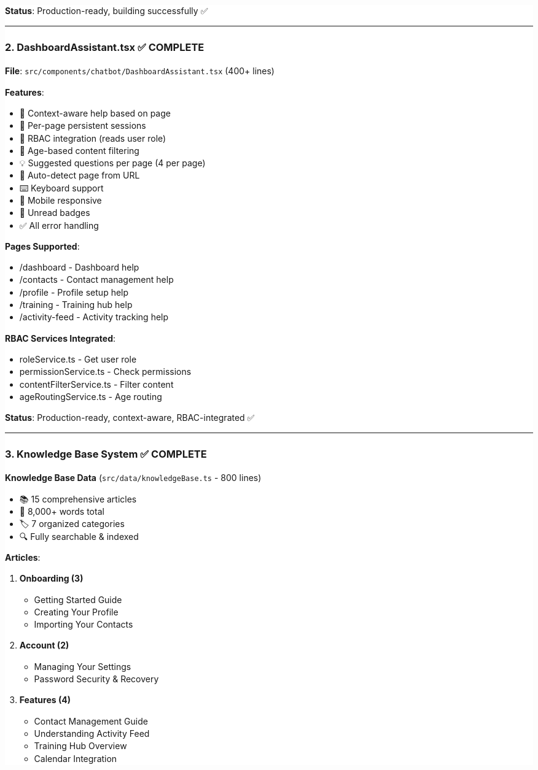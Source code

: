 **Status**: Production-ready, building successfully ✅

---

### 2. DashboardAssistant.tsx ✅ COMPLETE
**File**: `src/components/chatbot/DashboardAssistant.tsx` (400+ lines)

**Features**:
- 🎯 Context-aware help based on page
- 📄 Per-page persistent sessions
- 🔐 RBAC integration (reads user role)
- 👶 Age-based content filtering
- 💡 Suggested questions per page (4 per page)
- 🔄 Auto-detect page from URL
- ⌨️ Keyboard support
- 📱 Mobile responsive
- 🔔 Unread badges
- ✅ All error handling

**Pages Supported**:
- /dashboard - Dashboard help
- /contacts - Contact management help
- /profile - Profile setup help
- /training - Training hub help
- /activity-feed - Activity tracking help

**RBAC Services Integrated**:
- roleService.ts - Get user role
- permissionService.ts - Check permissions
- contentFilterService.ts - Filter content
- ageRoutingService.ts - Age routing

**Status**: Production-ready, context-aware, RBAC-integrated ✅

---

### 3. Knowledge Base System ✅ COMPLETE

**Knowledge Base Data** (`src/data/knowledgeBase.ts` - 800 lines)
- 📚 15 comprehensive articles
- 📖 8,000+ words total
- 🏷️ 7 organized categories
- 🔍 Fully searchable & indexed

**Articles**:
1. **Onboarding (3)**
   - Getting Started Guide
   - Creating Your Profile
   - Importing Your Contacts

2. **Account (2)**
   - Managing Your Settings
   - Password Security & Recovery

3. **Features (4)**
   - Contact Management Guide
   - Understanding Activity Feed
   - Training Hub Overview
   - Calendar Integration
